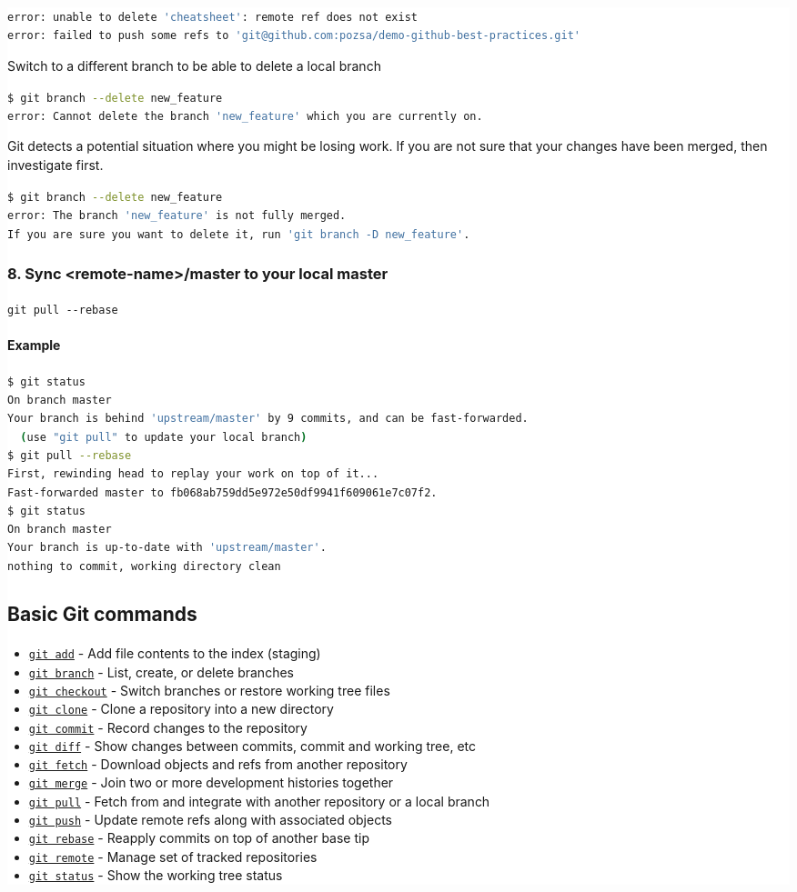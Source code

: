 ```bash
error: unable to delete 'cheatsheet': remote ref does not exist
error: failed to push some refs to 'git@github.com:pozsa/demo-github-best-practices.git'
```
Switch to a different branch to be able to delete a local branch
```bash
$ git branch --delete new_feature
error: Cannot delete the branch 'new_feature' which you are currently on.
```
Git detects a potential situation where you might be losing work. If you are not sure that your changes have been merged, then investigate first.
```bash
$ git branch --delete new_feature
error: The branch 'new_feature' is not fully merged.
If you are sure you want to delete it, run 'git branch -D new_feature'.
```

### 8. Sync \<remote-name\>/master to your local master
```git
git pull --rebase
```
#### Example
```bash
$ git status
On branch master
Your branch is behind 'upstream/master' by 9 commits, and can be fast-forwarded.
  (use "git pull" to update your local branch)
$ git pull --rebase
First, rewinding head to replay your work on top of it...
Fast-forwarded master to fb068ab759dd5e972e50df9941f609061e7c07f2.
$ git status
On branch master
Your branch is up-to-date with 'upstream/master'.
nothing to commit, working directory clean
```

## Basic Git commands
- [`git add`](https://git-scm.com/docs/git-add) - Add file contents to the index (staging)
- [`git branch`](https://git-scm.com/docs/git-branch) - List, create, or delete branches
- [`git checkout`](https://git-scm.com/docs/git-checkout) - Switch branches or restore working tree files
- [`git clone`](https://git-scm.com/docs/git-clone) - Clone a repository into a new directory
- [`git commit`](https://git-scm.com/docs/git-commit) - Record changes to the repository
- [`git diff`](https://git-scm.com/docs/git-diff) - Show changes between commits, commit and working tree, etc
- [`git fetch`](https://git-scm.com/docs/git-fetch) - Download objects and refs from another repository
- [`git merge`](https://git-scm.com/docs/git-merge) - Join two or more development histories together
- [`git pull`](https://git-scm.com/docs/git-pull) - Fetch from and integrate with another repository or a local branch
- [`git push`](https://git-scm.com/docs/git-push) - Update remote refs along with associated objects
- [`git rebase`](https://git-scm.com/docs/git-rebase) - Reapply commits on top of another base tip
- [`git remote`](https://git-scm.com/docs/git-remote) - Manage set of tracked repositories
- [`git status`](https://git-scm.com/docs/git-status) - Show the working tree status